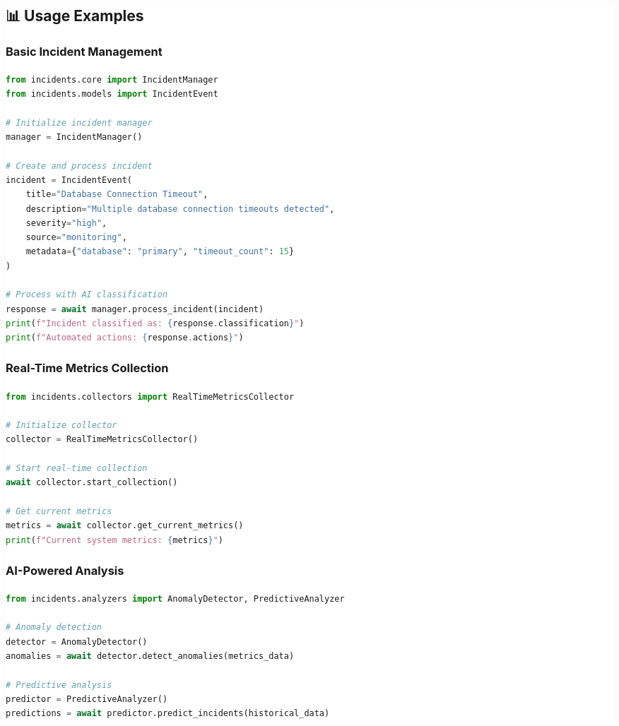 ## 📊 Usage Examples

### Basic Incident Management

```python
from incidents.core import IncidentManager
from incidents.models import IncidentEvent

# Initialize incident manager
manager = IncidentManager()

# Create and process incident
incident = IncidentEvent(
    title="Database Connection Timeout",
    description="Multiple database connection timeouts detected",
    severity="high",
    source="monitoring",
    metadata={"database": "primary", "timeout_count": 15}
)

# Process with AI classification
response = await manager.process_incident(incident)
print(f"Incident classified as: {response.classification}")
print(f"Automated actions: {response.actions}")
```

### Real-Time Metrics Collection

```python
from incidents.collectors import RealTimeMetricsCollector

# Initialize collector
collector = RealTimeMetricsCollector()

# Start real-time collection
await collector.start_collection()

# Get current metrics
metrics = await collector.get_current_metrics()
print(f"Current system metrics: {metrics}")
```

### AI-Powered Analysis

```python
from incidents.analyzers import AnomalyDetector, PredictiveAnalyzer

# Anomaly detection
detector = AnomalyDetector()
anomalies = await detector.detect_anomalies(metrics_data)

# Predictive analysis
predictor = PredictiveAnalyzer()
predictions = await predictor.predict_incidents(historical_data)
```
